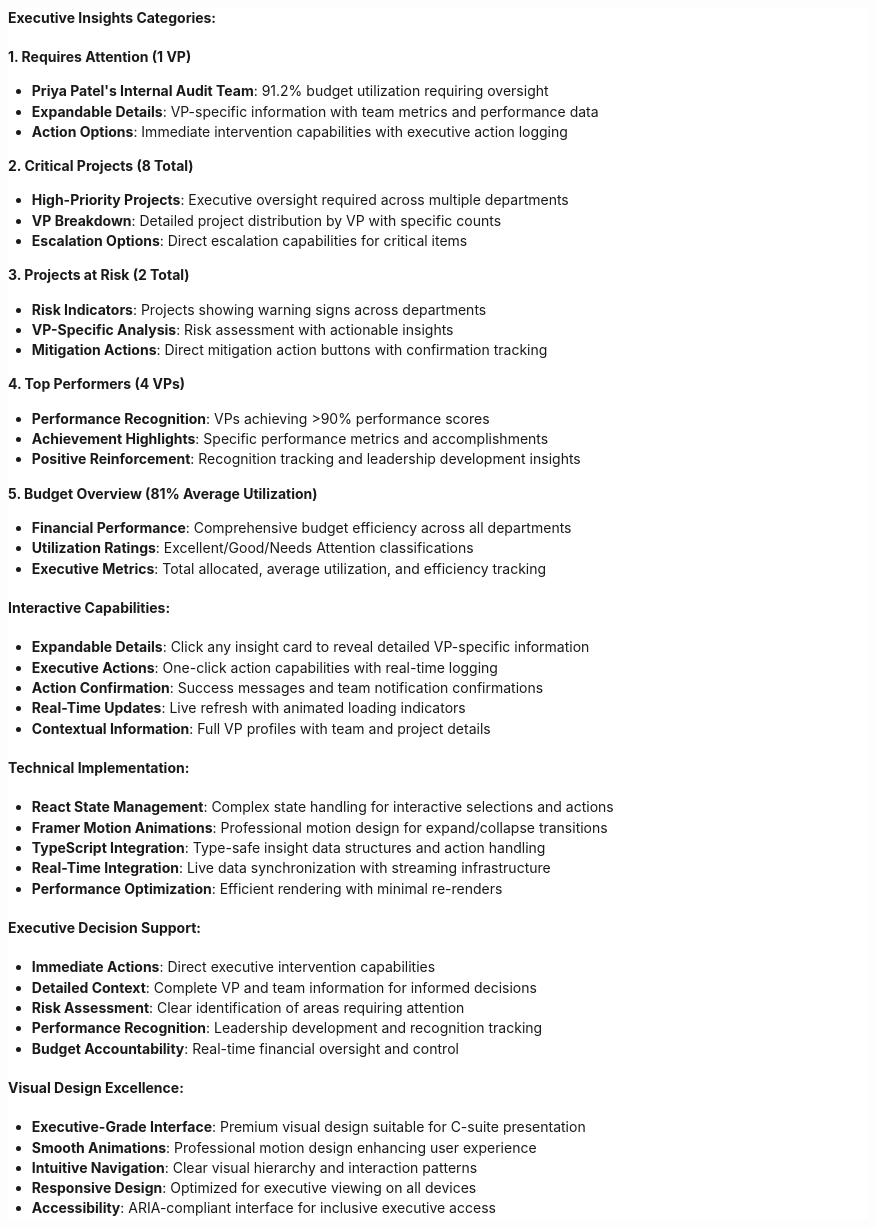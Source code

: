 #### **Executive Insights Categories:**

**1. Requires Attention (1 VP)**
- **Priya Patel's Internal Audit Team**: 91.2% budget utilization requiring oversight
- **Expandable Details**: VP-specific information with team metrics and performance data
- **Action Options**: Immediate intervention capabilities with executive action logging

**2. Critical Projects (8 Total)**
- **High-Priority Projects**: Executive oversight required across multiple departments
- **VP Breakdown**: Detailed project distribution by VP with specific counts
- **Escalation Options**: Direct escalation capabilities for critical items

**3. Projects at Risk (2 Total)**
- **Risk Indicators**: Projects showing warning signs across departments
- **VP-Specific Analysis**: Risk assessment with actionable insights
- **Mitigation Actions**: Direct mitigation action buttons with confirmation tracking

**4. Top Performers (4 VPs)**
- **Performance Recognition**: VPs achieving >90% performance scores
- **Achievement Highlights**: Specific performance metrics and accomplishments
- **Positive Reinforcement**: Recognition tracking and leadership development insights

**5. Budget Overview (81% Average Utilization)**
- **Financial Performance**: Comprehensive budget efficiency across all departments
- **Utilization Ratings**: Excellent/Good/Needs Attention classifications
- **Executive Metrics**: Total allocated, average utilization, and efficiency tracking

#### **Interactive Capabilities:**
- **Expandable Details**: Click any insight card to reveal detailed VP-specific information
- **Executive Actions**: One-click action capabilities with real-time logging
- **Action Confirmation**: Success messages and team notification confirmations
- **Real-Time Updates**: Live refresh with animated loading indicators
- **Contextual Information**: Full VP profiles with team and project details

#### **Technical Implementation:**
- **React State Management**: Complex state handling for interactive selections and actions
- **Framer Motion Animations**: Professional motion design for expand/collapse transitions
- **TypeScript Integration**: Type-safe insight data structures and action handling
- **Real-Time Integration**: Live data synchronization with streaming infrastructure
- **Performance Optimization**: Efficient rendering with minimal re-renders

#### **Executive Decision Support:**
- **Immediate Actions**: Direct executive intervention capabilities
- **Detailed Context**: Complete VP and team information for informed decisions
- **Risk Assessment**: Clear identification of areas requiring attention
- **Performance Recognition**: Leadership development and recognition tracking
- **Budget Accountability**: Real-time financial oversight and control

#### **Visual Design Excellence:**
- **Executive-Grade Interface**: Premium visual design suitable for C-suite presentation
- **Smooth Animations**: Professional motion design enhancing user experience
- **Intuitive Navigation**: Clear visual hierarchy and interaction patterns
- **Responsive Design**: Optimized for executive viewing on all devices
- **Accessibility**: ARIA-compliant interface for inclusive executive access
